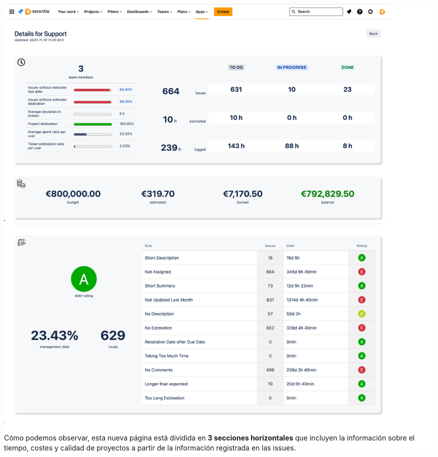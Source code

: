 <img width="90%" src="img/atlassian-addons/atlassian-app-pmo-assesment-tiempo-costes.png" alt="Pantalla PMO Assessment and Reports Jira Cloud seccion tiempo y costes">
<img width="90%" src="img/atlassian-addons/atlassian-app-pmo-assesment-jira-cloud-calidad.png" alt="Pantalla PMO Assessment and Reports Jira Cloud seccion calidad">

Cómo podemos observar, esta nueva página está dividida en **3 secciones horizontales** que incluyen la información sobre el tiempo, costes y calidad de proyectos a partir de la información registrada en las issues.  
